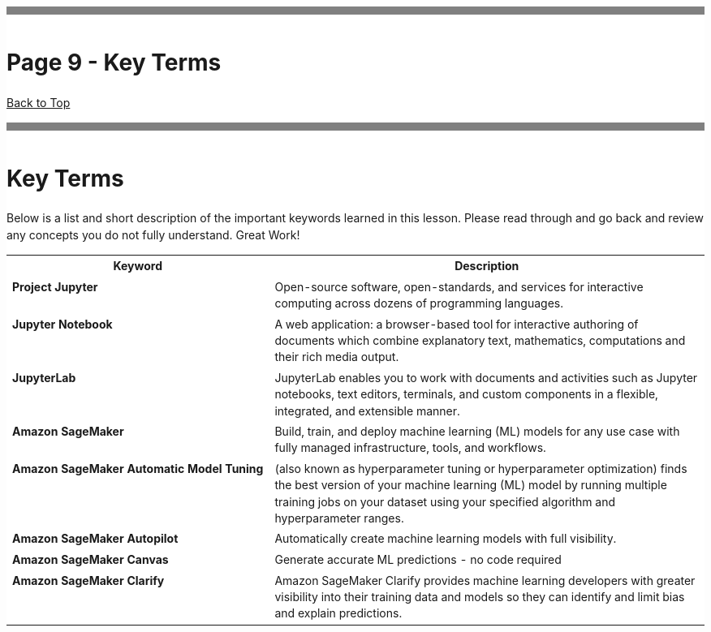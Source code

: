 ></iframe>




<hr style="height:10px;border-width:0;color:gray;background-color:gray">

# Page 9 - Key Terms<a class="anchor" id="DS107L8_page_9"></a>

[Back to Top](#DS107L8_toc)

<hr style="height:10px;border-width:0;color:gray;background-color:gray">


# Key Terms

Below is a list and short description of the important keywords learned in this lesson. Please read through and go back and review any concepts you do not fully understand. Great Work!

<table class="table table-striped">
    <tr>
        <th>Keyword</th>
        <th>Description</th>
    </tr>
    <tr>
        <td style="font-weight: bold;" nowrap>Project Jupyter </td>
        <td>Open-source software, open-standards, and services for interactive computing across dozens of programming languages.</td>
    </tr>
    <tr>
        <td style="font-weight: bold;" nowrap>Jupyter Notebook</td>
        <td>A web application: a browser-based tool for interactive authoring of documents which combine explanatory text, mathematics, computations and their rich media output.</td>
    </tr>
    <tr>
        <td style="font-weight: bold;" nowrap>JupyterLab</td>
        <td>JupyterLab enables you to work with documents and activities such as Jupyter notebooks, text editors, terminals, and custom components in a flexible, integrated, and extensible manner. </td>
    </tr>
    <tr>
        <td style="font-weight: bold;" nowrap>Amazon SageMaker</td>
        <td>Build, train, and deploy machine learning (ML) models for any use case with fully managed infrastructure, tools, and workflows.</td>
    </tr>
       <tr>
        <td style="font-weight: bold;" nowrap>Amazon SageMaker Automatic Model Tuning </td>
        <td>(also known as hyperparameter tuning or hyperparameter optimization) finds the best version of your machine learning (ML) model by running multiple training jobs on your dataset using your specified algorithm and hyperparameter ranges.</td>
    </tr>
       <tr>
        <td style="font-weight: bold;" nowrap>Amazon SageMaker Autopilot</td>
        <td>Automatically create machine learning models with full visibility.</td>
    </tr>
       <tr>
        <td style="font-weight: bold;" nowrap>Amazon SageMaker Canvas</td>
        <td>Generate accurate ML predictions - no code required</td>
    </tr>
        </tr>
       <tr>
        <td style="font-weight: bold;" nowrap>Amazon SageMaker Clarify</td>
        <td>Amazon SageMaker Clarify provides machine learning developers with greater visibility into their training data and models so they can identify and limit bias and explain predictions.</td>
    </tr>